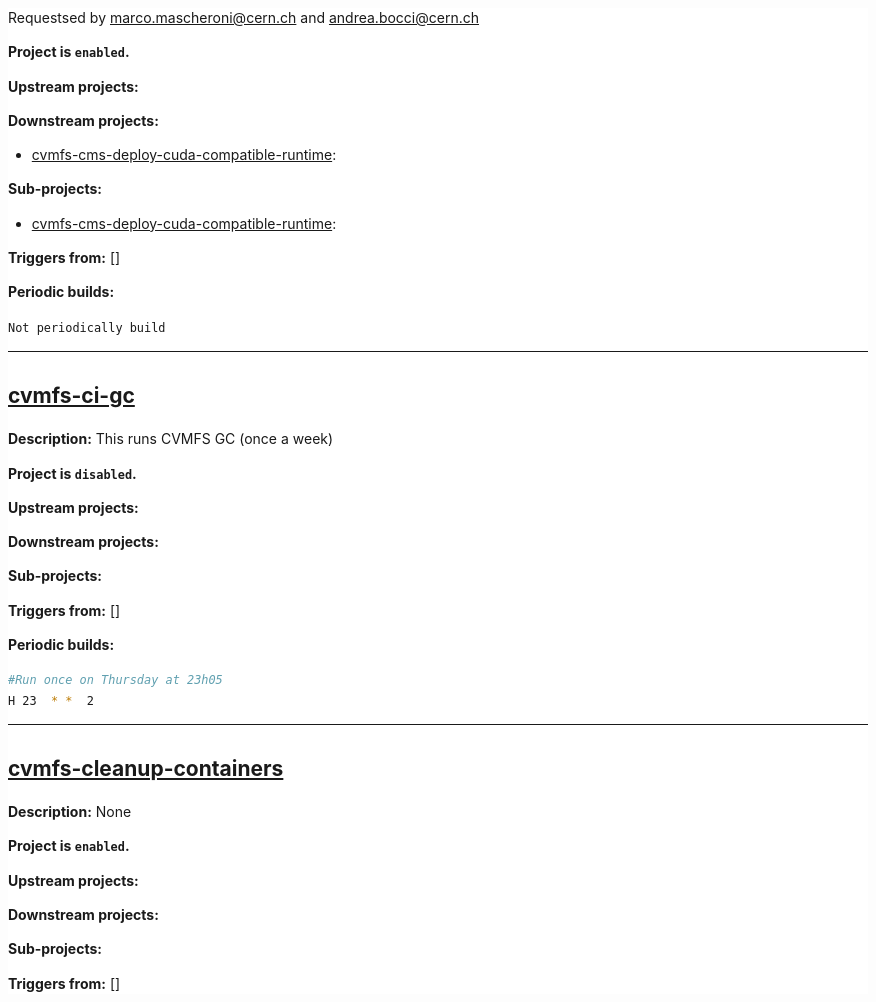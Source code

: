 Requestsed by marco.mascheroni@cern.ch and andrea.bocci@cern.ch


**Project is `enabled`.**

**Upstream projects:**

**Downstream projects:**
* [cvmfs-cms-deploy-cuda-compatible-runtime](#cvmfs-cms-deploy-cuda-compatible-runtime):

**Sub-projects:**
* [cvmfs-cms-deploy-cuda-compatible-runtime](#cvmfs-cms-deploy-cuda-compatible-runtime):

**Triggers from:** []


**Periodic builds:**
```bash
Not periodically build
```

---

## [cvmfs-ci-gc](https://cmssdt.cern.ch/jenkins/job/cvmfs-ci-gc)

**Description:** This runs CVMFS GC (once a week)

**Project is `disabled`.**

**Upstream projects:**

**Downstream projects:**

**Sub-projects:**

**Triggers from:** []


**Periodic builds:**
```bash
#Run once on Thursday at 23h05
H 23  * *  2
```

---

## [cvmfs-cleanup-containers](https://cmssdt.cern.ch/jenkins/job/cvmfs-cleanup-containers)

**Description:** None

**Project is `enabled`.**

**Upstream projects:**

**Downstream projects:**

**Sub-projects:**

**Triggers from:** []
